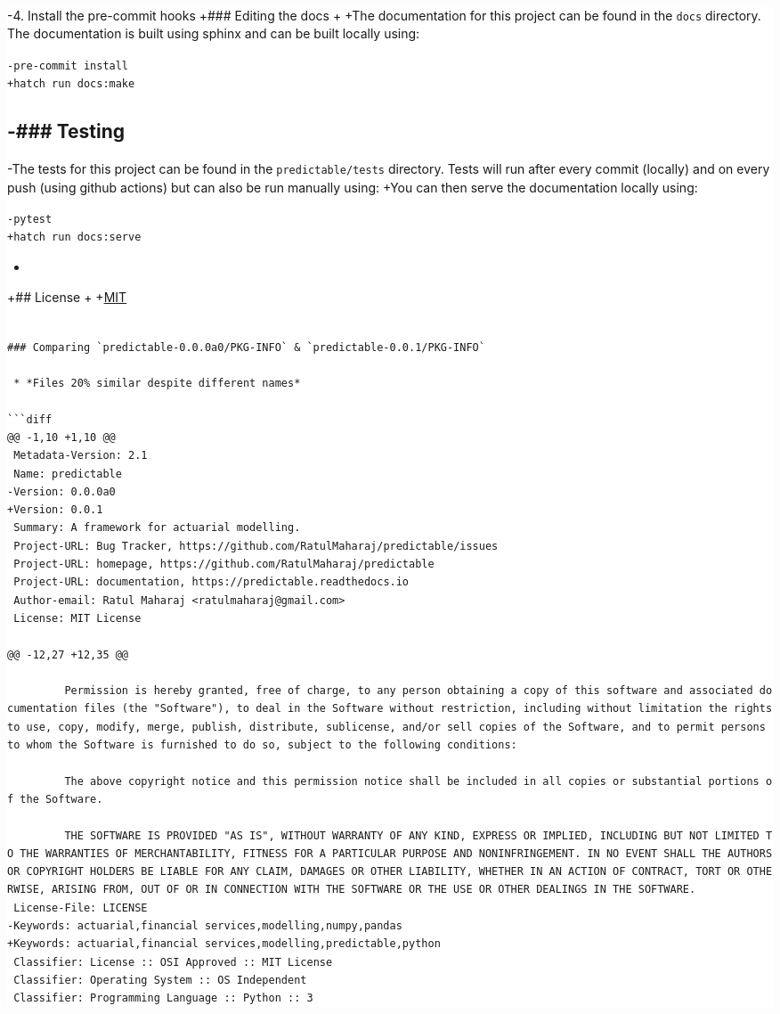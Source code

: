 -4. Install the pre-commit hooks
+### Editing the docs
+
+The documentation for this project can be found in the `docs` directory. The documentation is built using sphinx and can be built locally using:
 
 ```sh
-pre-commit install
+hatch run docs:make
 ```
 
-### Testing
-
-The tests for this project can be found in the `predictable/tests` directory. Tests will run after every commit (locally) and on every push (using github actions) but can also be run manually using:
+You can then serve the documentation locally using:
 
 ```sh
-pytest
+hatch run docs:serve
 ```
+
+## License
+
+[MIT](https://github.com/RatulMaharaj/predictable/blob/main/LICENSE)
```

### Comparing `predictable-0.0.0a0/PKG-INFO` & `predictable-0.0.1/PKG-INFO`

 * *Files 20% similar despite different names*

```diff
@@ -1,10 +1,10 @@
 Metadata-Version: 2.1
 Name: predictable
-Version: 0.0.0a0
+Version: 0.0.1
 Summary: A framework for actuarial modelling.
 Project-URL: Bug Tracker, https://github.com/RatulMaharaj/predictable/issues
 Project-URL: homepage, https://github.com/RatulMaharaj/predictable
 Project-URL: documentation, https://predictable.readthedocs.io
 Author-email: Ratul Maharaj <ratulmaharaj@gmail.com>
 License: MIT License
         
@@ -12,27 +12,35 @@
         
         Permission is hereby granted, free of charge, to any person obtaining a copy of this software and associated documentation files (the "Software"), to deal in the Software without restriction, including without limitation the rights to use, copy, modify, merge, publish, distribute, sublicense, and/or sell copies of the Software, and to permit persons to whom the Software is furnished to do so, subject to the following conditions:
         
         The above copyright notice and this permission notice shall be included in all copies or substantial portions of the Software.
         
         THE SOFTWARE IS PROVIDED "AS IS", WITHOUT WARRANTY OF ANY KIND, EXPRESS OR IMPLIED, INCLUDING BUT NOT LIMITED TO THE WARRANTIES OF MERCHANTABILITY, FITNESS FOR A PARTICULAR PURPOSE AND NONINFRINGEMENT. IN NO EVENT SHALL THE AUTHORS OR COPYRIGHT HOLDERS BE LIABLE FOR ANY CLAIM, DAMAGES OR OTHER LIABILITY, WHETHER IN AN ACTION OF CONTRACT, TORT OR OTHERWISE, ARISING FROM, OUT OF OR IN CONNECTION WITH THE SOFTWARE OR THE USE OR OTHER DEALINGS IN THE SOFTWARE.
 License-File: LICENSE
-Keywords: actuarial,financial services,modelling,numpy,pandas
+Keywords: actuarial,financial services,modelling,predictable,python
 Classifier: License :: OSI Approved :: MIT License
 Classifier: Operating System :: OS Independent
 Classifier: Programming Language :: Python :: 3
```